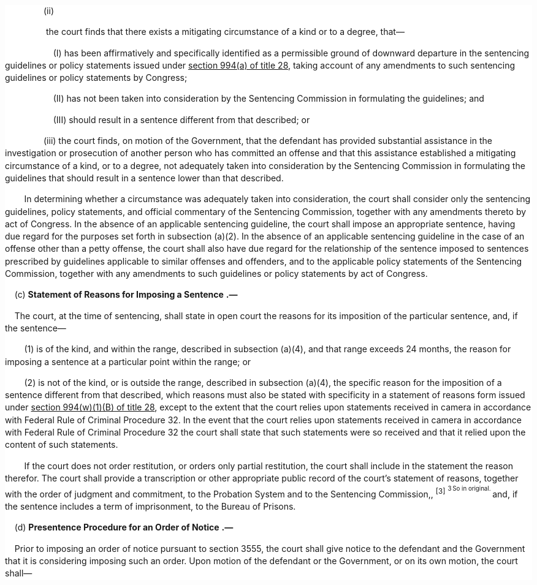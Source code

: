                 (ii)

                 the court finds that there exists a mitigating circumstance of a kind or to a degree, that—

                    (I) has been affirmatively and specifically identified as a permissible ground of downward departure in the sentencing guidelines or policy statements issued under [section 994(a) of title 28][/us/usc/t28/s994/a], taking account of any amendments to such sentencing guidelines or policy statements by Congress;

                    (II) has not been taken into consideration by the Sentencing Commission in formulating the guidelines; and

                    (III) should result in a sentence different from that described; or

                (iii) the court finds, on motion of the Government, that the defendant has provided substantial assistance in the investigation or prosecution of another person who has committed an offense and that this assistance established a mitigating circumstance of a kind, or to a degree, not adequately taken into consideration by the Sentencing Commission in formulating the guidelines that should result in a sentence lower than that described.

        In determining whether a circumstance was adequately taken into consideration, the court shall consider only the sentencing guidelines, policy statements, and official commentary of the Sentencing Commission, together with any amendments thereto by act of Congress. In the absence of an applicable sentencing guideline, the court shall impose an appropriate sentence, having due regard for the purposes set forth in subsection (a)(2). In the absence of an applicable sentencing guideline in the case of an offense other than a petty offense, the court shall also have due regard for the relationship of the sentence imposed to sentences prescribed by guidelines applicable to similar offenses and offenders, and to the applicable policy statements of the Sentencing Commission, together with any amendments to such guidelines or policy statements by act of Congress.

    (c)  __Statement of Reasons for Imposing a Sentence__  __.—__ 

    The court, at the time of sentencing, shall state in open court the reasons for its imposition of the particular sentence, and, if the sentence—

        (1) is of the kind, and within the range, described in subsection (a)(4), and that range exceeds 24 months, the reason for imposing a sentence at a particular point within the range; or

        (2) is not of the kind, or is outside the range, described in subsection (a)(4), the specific reason for the imposition of a sentence different from that described, which reasons must also be stated with specificity in a statement of reasons form issued under [section 994(w)(1)(B) of title 28][/us/usc/t28/s994/w/1/B], except to the extent that the court relies upon statements received in camera in accordance with Federal Rule of Criminal Procedure 32. In the event that the court relies upon statements received in camera in accordance with Federal Rule of Criminal Procedure 32 the court shall state that such statements were so received and that it relied upon the content of such statements.

        If the court does not order restitution, or orders only partial restitution, the court shall include in the statement the reason therefor. The court shall provide a transcription or other appropriate public record of the court’s statement of reasons, together with the order of judgment and commitment, to the Probation System and to the Sentencing Commission,, <sup>\[3\]</sup>  <sup><sup> 3 So in original. </sup></sup>  and, if the sentence includes a term of imprisonment, to the Bureau of Prisons.

    (d)  __Presentence Procedure for an Order of Notice__  __.—__ 

    Prior to imposing an order of notice pursuant to section 3555, the court shall give notice to the defendant and the Government that it is considering imposing such an order. Upon motion of the defendant or the Government, or on its own motion, the court shall—


[/us/usc/t28/s994/a/1]: https://publicdocs.github.io/go/links?ns=uslm&ref=%2Fus%2Fusc%2Ft28%2Fs994%2Fa%2F1
[/us/usc/t28/s994/p]: https://publicdocs.github.io/go/links?ns=uslm&ref=%2Fus%2Fusc%2Ft28%2Fs994%2Fp
[/us/usc/t28/s994/a/3]: https://publicdocs.github.io/go/links?ns=uslm&ref=%2Fus%2Fusc%2Ft28%2Fs994%2Fa%2F3
[/us/usc/t28/s994/p]: https://publicdocs.github.io/go/links?ns=uslm&ref=%2Fus%2Fusc%2Ft28%2Fs994%2Fp
[/us/usc/t28/s994/a/2]: https://publicdocs.github.io/go/links?ns=uslm&ref=%2Fus%2Fusc%2Ft28%2Fs994%2Fa%2F2
[/us/usc/t28/s994/p]: https://publicdocs.github.io/go/links?ns=uslm&ref=%2Fus%2Fusc%2Ft28%2Fs994%2Fp
[/us/usc/t28/s994/a]: https://publicdocs.github.io/go/links?ns=uslm&ref=%2Fus%2Fusc%2Ft28%2Fs994%2Fa
[/us/usc/t28/s994/w/1/B]: https://publicdocs.github.io/go/links?ns=uslm&ref=%2Fus%2Fusc%2Ft28%2Fs994%2Fw%2F1%2FB
[/us/usc/t28/s994]: https://publicdocs.github.io/go/links?ns=uslm&ref=%2Fus%2Fusc%2Ft28%2Fs994
[/us/usc/t21/s841]: https://publicdocs.github.io/go/links?ns=uslm&ref=%2Fus%2Fusc%2Ft21%2Fs841
[/us/usc/t21/s960]: https://publicdocs.github.io/go/links?ns=uslm&ref=%2Fus%2Fusc%2Ft21%2Fs960
[/us/usc/t28/s994]: https://publicdocs.github.io/go/links?ns=uslm&ref=%2Fus%2Fusc%2Ft28%2Fs994
[/us/pl/98/473/s212/a/2]: https://publicdocs.github.io/go/links?ns=uslm&ref=%2Fus%2Fpl%2F98%2F473%2Fs212%2Fa%2F2
[/us/stat/98/1989]: https://publicdocs.github.io/go/links?ns=uslm&ref=%2Fus%2Fstat%2F98%2F1989
[/us/pl/99/570/s1007/a]: https://publicdocs.github.io/go/links?ns=uslm&ref=%2Fus%2Fpl%2F99%2F570%2Fs1007%2Fa
[/us/stat/100/3207-7]: https://publicdocs.github.io/go/links?ns=uslm&ref=%2Fus%2Fstat%2F100%2F3207-7
[/us/pl/99/646]: https://publicdocs.github.io/go/links?ns=uslm&ref=%2Fus%2Fpl%2F99%2F646
[/us/stat/100/3593]: https://publicdocs.github.io/go/links?ns=uslm&ref=%2Fus%2Fstat%2F100%2F3593
[/us/pl/100/182]: https://publicdocs.github.io/go/links?ns=uslm&ref=%2Fus%2Fpl%2F100%2F182
[/us/stat/101/1266]: https://publicdocs.github.io/go/links?ns=uslm&ref=%2Fus%2Fstat%2F101%2F1266
[/us/pl/100/690/s7102]: https://publicdocs.github.io/go/links?ns=uslm&ref=%2Fus%2Fpl%2F100%2F690%2Fs7102
[/us/stat/102/4416]: https://publicdocs.github.io/go/links?ns=uslm&ref=%2Fus%2Fstat%2F102%2F4416
[/us/pl/103/322/s80001/a]: https://publicdocs.github.io/go/links?ns=uslm&ref=%2Fus%2Fpl%2F103%2F322%2Fs80001%2Fa
[/us/stat/108/1985]: https://publicdocs.github.io/go/links?ns=uslm&ref=%2Fus%2Fstat%2F108%2F1985
[/us/pl/104/294]: https://publicdocs.github.io/go/links?ns=uslm&ref=%2Fus%2Fpl%2F104%2F294
[/us/stat/110/3499]: https://publicdocs.github.io/go/links?ns=uslm&ref=%2Fus%2Fstat%2F110%2F3499
[/us/pl/107/273/s4002/a/8]: https://publicdocs.github.io/go/links?ns=uslm&ref=%2Fus%2Fpl%2F107%2F273%2Fs4002%2Fa%2F8
[/us/stat/116/1807]: https://publicdocs.github.io/go/links?ns=uslm&ref=%2Fus%2Fstat%2F116%2F1807
[/us/pl/108/21/s401/a]: https://publicdocs.github.io/go/links?ns=uslm&ref=%2Fus%2Fpl%2F108%2F21%2Fs401%2Fa
[/us/stat/117/667]: https://publicdocs.github.io/go/links?ns=uslm&ref=%2Fus%2Fstat%2F117%2F667
[/us/pl/111/174/s4]: https://publicdocs.github.io/go/links?ns=uslm&ref=%2Fus%2Fpl%2F111%2F174%2Fs4
[/us/stat/124/1216]: https://publicdocs.github.io/go/links?ns=uslm&ref=%2Fus%2Fstat%2F124%2F1216
[/us/usc/t21/s848]: https://publicdocs.github.io/go/links?ns=uslm&ref=%2Fus%2Fusc%2Ft21%2Fs848
[/us/pl/108/21/s401/a/1]: https://publicdocs.github.io/go/links?ns=uslm&ref=%2Fus%2Fpl%2F108%2F21%2Fs401%2Fa%2F1
[/us/pl/111/174]: https://publicdocs.github.io/go/links?ns=uslm&ref=%2Fus%2Fpl%2F111%2F174
[/us/usc/t28/s994/w/1/B]: https://publicdocs.github.io/go/links?ns=uslm&ref=%2Fus%2Fusc%2Ft28%2Fs994%2Fw%2F1%2FB
[/us/pl/108/21/s401/j/5/A]: https://publicdocs.github.io/go/links?ns=uslm&ref=%2Fus%2Fpl%2F108%2F21%2Fs401%2Fj%2F5%2FA
[/us/usc/t28/s994/a/1]: https://publicdocs.github.io/go/links?ns=uslm&ref=%2Fus%2Fusc%2Ft28%2Fs994%2Fa%2F1
[/us/pl/108/21/s401/j/5/B]: https://publicdocs.github.io/go/links?ns=uslm&ref=%2Fus%2Fpl%2F108%2F21%2Fs401%2Fj%2F5%2FB
[/us/usc/t28/s994/p]: https://publicdocs.github.io/go/links?ns=uslm&ref=%2Fus%2Fusc%2Ft28%2Fs994%2Fp
[/us/pl/108/21/s401/j/5/C]: https://publicdocs.github.io/go/links?ns=uslm&ref=%2Fus%2Fpl%2F108%2F21%2Fs401%2Fj%2F5%2FC
[/us/usc/t28/s994/a/2]: https://publicdocs.github.io/go/links?ns=uslm&ref=%2Fus%2Fusc%2Ft28%2Fs994%2Fa%2F2
[/us/pl/108/21/s401/a]: https://publicdocs.github.io/go/links?ns=uslm&ref=%2Fus%2Fpl%2F108%2F21%2Fs401%2Fa
[/us/pl/108/21/s401/c/2]: https://publicdocs.github.io/go/links?ns=uslm&ref=%2Fus%2Fpl%2F108%2F21%2Fs401%2Fc%2F2
[/us/pl/108/21/s401/c/1]: https://publicdocs.github.io/go/links?ns=uslm&ref=%2Fus%2Fpl%2F108%2F21%2Fs401%2Fc%2F1
[/us/pl/107/273]: https://publicdocs.github.io/go/links?ns=uslm&ref=%2Fus%2Fpl%2F107%2F273
[/us/pl/104/294/s601/h]: https://publicdocs.github.io/go/links?ns=uslm&ref=%2Fus%2Fpl%2F104%2F294%2Fs601%2Fh
[/us/pl/103/322/s80001/a]: https://publicdocs.github.io/go/links?ns=uslm&ref=%2Fus%2Fpl%2F103%2F322%2Fs80001%2Fa
[/us/pl/104/294/s601/b/5]: https://publicdocs.github.io/go/links?ns=uslm&ref=%2Fus%2Fpl%2F104%2F294%2Fs601%2Fb%2F5
[/us/usc/t21/s960]: https://publicdocs.github.io/go/links?ns=uslm&ref=%2Fus%2Fusc%2Ft21%2Fs960
[/us/usc/t21/s961]: https://publicdocs.github.io/go/links?ns=uslm&ref=%2Fus%2Fusc%2Ft21%2Fs961
[/us/pl/104/294/s601/b/6]: https://publicdocs.github.io/go/links?ns=uslm&ref=%2Fus%2Fpl%2F104%2F294%2Fs601%2Fb%2F6
[/us/usc/t21/s848]: https://publicdocs.github.io/go/links?ns=uslm&ref=%2Fus%2Fusc%2Ft21%2Fs848
[/us/pl/103/322/s280001]: https://publicdocs.github.io/go/links?ns=uslm&ref=%2Fus%2Fpl%2F103%2F322%2Fs280001
[/us/usc/t28/s994/a/1]: https://publicdocs.github.io/go/links?ns=uslm&ref=%2Fus%2Fusc%2Ft28%2Fs994%2Fa%2F1
[/us/pl/103/322/s80001/a]: https://publicdocs.github.io/go/links?ns=uslm&ref=%2Fus%2Fpl%2F103%2F322%2Fs80001%2Fa
[/us/pl/104/294/s601/h]: https://publicdocs.github.io/go/links?ns=uslm&ref=%2Fus%2Fpl%2F104%2F294%2Fs601%2Fh
[/us/pl/100/690]: https://publicdocs.github.io/go/links?ns=uslm&ref=%2Fus%2Fpl%2F100%2F690
[/us/pl/100/182/s3/1]: https://publicdocs.github.io/go/links?ns=uslm&ref=%2Fus%2Fpl%2F100%2F182%2Fs3%2F1
[/us/pl/100/182/s3/3]: https://publicdocs.github.io/go/links?ns=uslm&ref=%2Fus%2Fpl%2F100%2F182%2Fs3%2F3
[/us/pl/100/182/s16/a]: https://publicdocs.github.io/go/links?ns=uslm&ref=%2Fus%2Fpl%2F100%2F182%2Fs16%2Fa
[/us/pl/100/182/s17]: https://publicdocs.github.io/go/links?ns=uslm&ref=%2Fus%2Fpl%2F100%2F182%2Fs17
[/us/pl/99/646/s81/a]: https://publicdocs.github.io/go/links?ns=uslm&ref=%2Fus%2Fpl%2F99%2F646%2Fs81%2Fa
[/us/pl/99/646/s9/a]: https://publicdocs.github.io/go/links?ns=uslm&ref=%2Fus%2Fpl%2F99%2F646%2Fs9%2Fa
[/us/pl/99/646/s8/a]: https://publicdocs.github.io/go/links?ns=uslm&ref=%2Fus%2Fpl%2F99%2F646%2Fs8%2Fa
[/us/pl/99/646/s80/a]: https://publicdocs.github.io/go/links?ns=uslm&ref=%2Fus%2Fpl%2F99%2F646%2Fs80%2Fa
[/us/pl/99/570]: https://publicdocs.github.io/go/links?ns=uslm&ref=%2Fus%2Fpl%2F99%2F570
[/us/pl/103/322/s80001/c]: https://publicdocs.github.io/go/links?ns=uslm&ref=%2Fus%2Fpl%2F103%2F322%2Fs80001%2Fc
[/us/stat/108/1986]: https://publicdocs.github.io/go/links?ns=uslm&ref=%2Fus%2Fstat%2F108%2F1986
[/us/pl/100/182]: https://publicdocs.github.io/go/links?ns=uslm&ref=%2Fus%2Fpl%2F100%2F182
[/us/pl/100/182/s26]: https://publicdocs.github.io/go/links?ns=uslm&ref=%2Fus%2Fpl%2F100%2F182%2Fs26
[/us/usc/t18/s3006A]: https://publicdocs.github.io/go/links?ns=uslm&ref=%2Fus%2Fusc%2Ft18%2Fs3006A
[/us/pl/99/646/s8/c]: https://publicdocs.github.io/go/links?ns=uslm&ref=%2Fus%2Fpl%2F99%2F646%2Fs8%2Fc
[/us/stat/100/3593]: https://publicdocs.github.io/go/links?ns=uslm&ref=%2Fus%2Fstat%2F100%2F3593
[/us/usc/t18/s3663]: https://publicdocs.github.io/go/links?ns=uslm&ref=%2Fus%2Fusc%2Ft18%2Fs3663
[/us/usc/t18/s3553]: https://publicdocs.github.io/go/links?ns=uslm&ref=%2Fus%2Fusc%2Ft18%2Fs3553
[/us/pl/99/646/s9/b]: https://publicdocs.github.io/go/links?ns=uslm&ref=%2Fus%2Fpl%2F99%2F646%2Fs9%2Fb
[/us/stat/100/3593]: https://publicdocs.github.io/go/links?ns=uslm&ref=%2Fus%2Fstat%2F100%2F3593
[/us/usc/t18/s3553]: https://publicdocs.github.io/go/links?ns=uslm&ref=%2Fus%2Fusc%2Ft18%2Fs3553
[/us/pl/99/646/s80/b]: https://publicdocs.github.io/go/links?ns=uslm&ref=%2Fus%2Fpl%2F99%2F646%2Fs80%2Fb
[/us/stat/100/3619]: https://publicdocs.github.io/go/links?ns=uslm&ref=%2Fus%2Fstat%2F100%2F3619
[/us/pl/98/473/s212/a/2]: https://publicdocs.github.io/go/links?ns=uslm&ref=%2Fus%2Fpl%2F98%2F473%2Fs212%2Fa%2F2
[/us/pl/99/646/s81/b]: https://publicdocs.github.io/go/links?ns=uslm&ref=%2Fus%2Fpl%2F99%2F646%2Fs81%2Fb
[/us/stat/100/3619]: https://publicdocs.github.io/go/links?ns=uslm&ref=%2Fus%2Fstat%2F100%2F3619
[/us/pl/98/473/s212/a/2]: https://publicdocs.github.io/go/links?ns=uslm&ref=%2Fus%2Fpl%2F98%2F473%2Fs212%2Fa%2F2
[/us/pl/99/570/s1007/b]: https://publicdocs.github.io/go/links?ns=uslm&ref=%2Fus%2Fpl%2F99%2F570%2Fs1007%2Fb
[/us/stat/100/3207-7]: https://publicdocs.github.io/go/links?ns=uslm&ref=%2Fus%2Fstat%2F100%2F3207-7
[/us/usc/t18/s3553]: https://publicdocs.github.io/go/links?ns=uslm&ref=%2Fus%2Fusc%2Ft18%2Fs3553
[/us/pl/98/473/s235/a/1]: https://publicdocs.github.io/go/links?ns=uslm&ref=%2Fus%2Fpl%2F98%2F473%2Fs235%2Fa%2F1
[/us/usc/t18/s3551]: https://publicdocs.github.io/go/links?ns=uslm&ref=%2Fus%2Fusc%2Ft18%2Fs3551
[/us/pl/108/21/s401]: https://publicdocs.github.io/go/links?ns=uslm&ref=%2Fus%2Fpl%2F108%2F21%2Fs401
[/us/stat/117/674]: https://publicdocs.github.io/go/links?ns=uslm&ref=%2Fus%2Fstat%2F117%2F674
[/us/usc/t18/s3742]: https://publicdocs.github.io/go/links?ns=uslm&ref=%2Fus%2Fusc%2Ft18%2Fs3742
[/us/usc/t28/s994]: https://publicdocs.github.io/go/links?ns=uslm&ref=%2Fus%2Fusc%2Ft28%2Fs994
[/us/usc/t28/s991]: https://publicdocs.github.io/go/links?ns=uslm&ref=%2Fus%2Fusc%2Ft28%2Fs991
[/us/usc/t28/s994]: https://publicdocs.github.io/go/links?ns=uslm&ref=%2Fus%2Fusc%2Ft28%2Fs994
[/us/pl/100/182/s24]: https://publicdocs.github.io/go/links?ns=uslm&ref=%2Fus%2Fpl%2F100%2F182%2Fs24
[/us/stat/101/1271]: https://publicdocs.github.io/go/links?ns=uslm&ref=%2Fus%2Fstat%2F101%2F1271
[/us/pl/98/473/s235]: https://publicdocs.github.io/go/links?ns=uslm&ref=%2Fus%2Fpl%2F98%2F473%2Fs235
[/us/usc/t18/s3551]: https://publicdocs.github.io/go/links?ns=uslm&ref=%2Fus%2Fusc%2Ft18%2Fs3551
[/us/usc/t18/s3553/e]: https://publicdocs.github.io/go/links?ns=uslm&ref=%2Fus%2Fusc%2Ft18%2Fs3553%2Fe